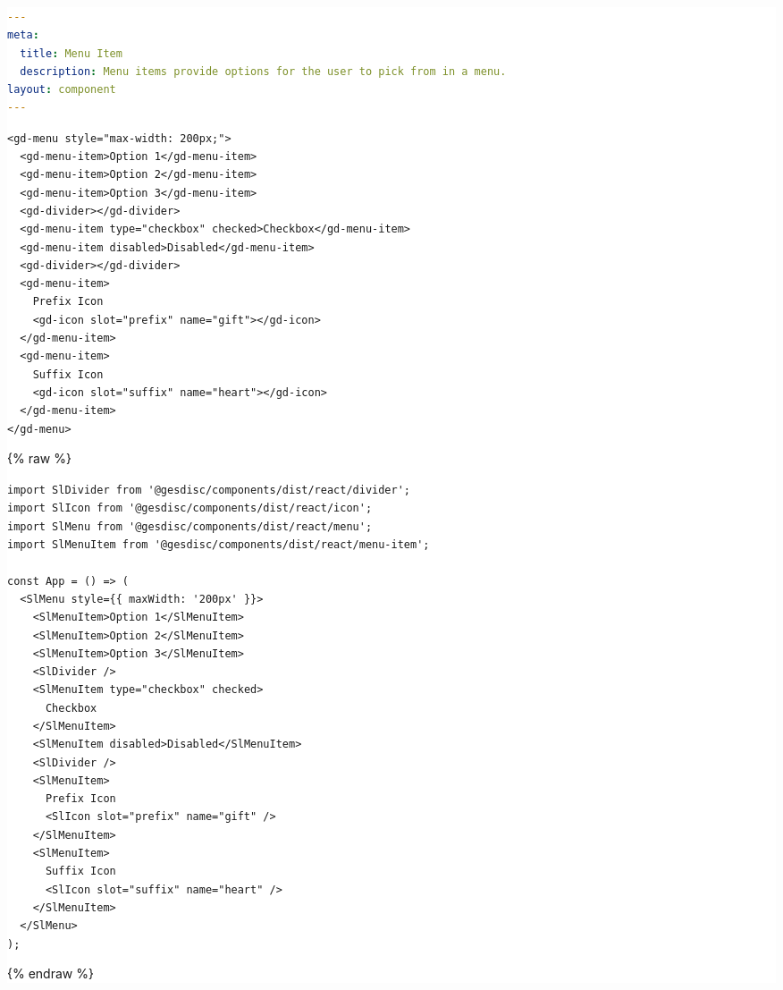 ```yaml
---
meta:
  title: Menu Item
  description: Menu items provide options for the user to pick from in a menu.
layout: component
---
```


```html:preview
<gd-menu style="max-width: 200px;">
  <gd-menu-item>Option 1</gd-menu-item>
  <gd-menu-item>Option 2</gd-menu-item>
  <gd-menu-item>Option 3</gd-menu-item>
  <gd-divider></gd-divider>
  <gd-menu-item type="checkbox" checked>Checkbox</gd-menu-item>
  <gd-menu-item disabled>Disabled</gd-menu-item>
  <gd-divider></gd-divider>
  <gd-menu-item>
    Prefix Icon
    <gd-icon slot="prefix" name="gift"></gd-icon>
  </gd-menu-item>
  <gd-menu-item>
    Suffix Icon
    <gd-icon slot="suffix" name="heart"></gd-icon>
  </gd-menu-item>
</gd-menu>
```

{% raw %}

```jsx:react
import SlDivider from '@gesdisc/components/dist/react/divider';
import SlIcon from '@gesdisc/components/dist/react/icon';
import SlMenu from '@gesdisc/components/dist/react/menu';
import SlMenuItem from '@gesdisc/components/dist/react/menu-item';

const App = () => (
  <SlMenu style={{ maxWidth: '200px' }}>
    <SlMenuItem>Option 1</SlMenuItem>
    <SlMenuItem>Option 2</SlMenuItem>
    <SlMenuItem>Option 3</SlMenuItem>
    <SlDivider />
    <SlMenuItem type="checkbox" checked>
      Checkbox
    </SlMenuItem>
    <SlMenuItem disabled>Disabled</SlMenuItem>
    <SlDivider />
    <SlMenuItem>
      Prefix Icon
      <SlIcon slot="prefix" name="gift" />
    </SlMenuItem>
    <SlMenuItem>
      Suffix Icon
      <SlIcon slot="suffix" name="heart" />
    </SlMenuItem>
  </SlMenu>
);
```

{% endraw %}
